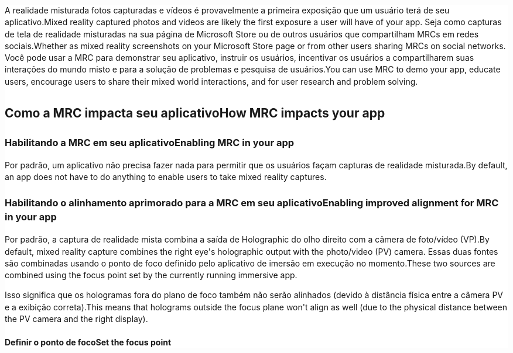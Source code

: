 <span data-ttu-id="f9e5e-111">A realidade misturada fotos capturadas e vídeos é provavelmente a primeira exposição que um usuário terá de seu aplicativo.</span><span class="sxs-lookup"><span data-stu-id="f9e5e-111">Mixed reality captured photos and videos are likely the first exposure a user will have of your app.</span></span> <span data-ttu-id="f9e5e-112">Seja como capturas de tela de realidade misturadas na sua página de Microsoft Store ou de outros usuários que compartilham MRCs em redes sociais.</span><span class="sxs-lookup"><span data-stu-id="f9e5e-112">Whether as mixed reality screenshots on your Microsoft Store page or from other users sharing MRCs on social networks.</span></span> <span data-ttu-id="f9e5e-113">Você pode usar a MRC para demonstrar seu aplicativo, instruir os usuários, incentivar os usuários a compartilharem suas interações do mundo misto e para a solução de problemas e pesquisa de usuários.</span><span class="sxs-lookup"><span data-stu-id="f9e5e-113">You can use MRC to demo your app, educate users, encourage users to share their mixed world interactions, and for user research and problem solving.</span></span>

## <a name="how-mrc-impacts-your-app"></a><span data-ttu-id="f9e5e-114">Como a MRC impacta seu aplicativo</span><span class="sxs-lookup"><span data-stu-id="f9e5e-114">How MRC impacts your app</span></span>

### <a name="enabling-mrc-in-your-app"></a><span data-ttu-id="f9e5e-115">Habilitando a MRC em seu aplicativo</span><span class="sxs-lookup"><span data-stu-id="f9e5e-115">Enabling MRC in your app</span></span>

<span data-ttu-id="f9e5e-116">Por padrão, um aplicativo não precisa fazer nada para permitir que os usuários façam capturas de realidade misturada.</span><span class="sxs-lookup"><span data-stu-id="f9e5e-116">By default, an app does not have to do anything to enable users to take mixed reality captures.</span></span>

### <a name="enabling-improved-alignment-for-mrc-in-your-app"></a><span data-ttu-id="f9e5e-117">Habilitando o alinhamento aprimorado para a MRC em seu aplicativo</span><span class="sxs-lookup"><span data-stu-id="f9e5e-117">Enabling improved alignment for MRC in your app</span></span>

<span data-ttu-id="f9e5e-118">Por padrão, a captura de realidade mista combina a saída de Holographic do olho direito com a câmera de foto/vídeo (VP).</span><span class="sxs-lookup"><span data-stu-id="f9e5e-118">By default, mixed reality capture combines the right eye's holographic output with the photo/video (PV) camera.</span></span> <span data-ttu-id="f9e5e-119">Essas duas fontes são combinadas usando o ponto de foco definido pelo aplicativo de imersão em execução no momento.</span><span class="sxs-lookup"><span data-stu-id="f9e5e-119">These two sources are combined using the focus point set by the currently running immersive app.</span></span>

<span data-ttu-id="f9e5e-120">Isso significa que os hologramas fora do plano de foco também não serão alinhados (devido à distância física entre a câmera PV e a exibição correta).</span><span class="sxs-lookup"><span data-stu-id="f9e5e-120">This means that holograms outside the focus plane won't align as well (due to the physical distance between the PV camera and the right display).</span></span>

#### <a name="set-the-focus-point"></a><span data-ttu-id="f9e5e-121">Definir o ponto de foco</span><span class="sxs-lookup"><span data-stu-id="f9e5e-121">Set the focus point</span></span>
